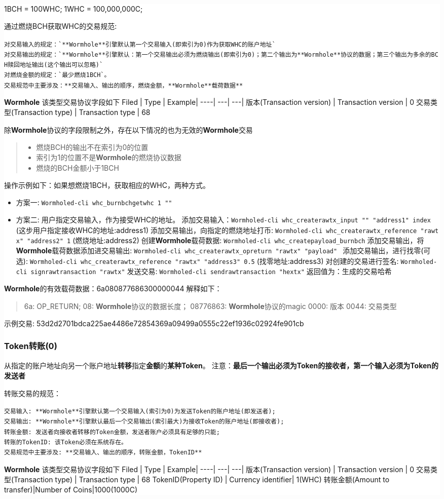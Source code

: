 1BCH = 100WHC; 1WHC = 100,000,000C;

通过燃烧BCH获取WHC的交易规范:
```
对交易输入的规定：`**Wormhole**引擎默认第一个交易输入(即索引为0)作为获取WHC的账户地址`
对交易输出的规定：`**Wormhole**引擎默认：第一个交易输出必须为燃烧输出(即索引为0)；第二个输出为**Wormhole**协议的数据；第三个输出为多余的BCH赎回地址输出(这个输出可以忽略)`
对燃烧金额的规定：`最少燃烧1BCH`。
交易规范中主要涉及：**交易输入、输出的顺序，燃烧金额，**Wormhole**载荷数据**
```
**Wormhole** 该类型交易协议字段如下
Filed | Type | Example|
----| ---| ---|
版本(Transaction version) | Transaction version | 0
交易类型(Transaction type) | Transaction type | 68

除**Wormhole**协议的字段限制之外，存在以下情况的也为无效的**Wormhole**交易
>   * 燃烧BCH的输出不在索引为0的位置
>   * 索引为1的位置不是**Wormhole**的燃烧协议数据
>   * 燃烧的BCH金额小于1BCH

操作示例如下：如果想燃烧1BCH，获取相应的WHC，两种方式。

* 方案一: 
`Wormholed-cli whc_burnbchgetwhc 1 ""`

* 方案二: 用户指定交易输入，作为接受WHC的地址。
添加交易输入：`Wormholed-cli whc_createrawtx_input "" "address1" index` (这步用户指定接收WHC的地址:address1)
添加交易输出，向指定的燃烧地址打币: `Wormholed-cli whc_createrawtx_reference "rawtx" "address2" 1` (燃烧地址:address2)
创建**Wormhole**载荷数据: `Wormholed-cli whc_createpayload_burnbch`
添加交易输出，将**Wormhole**载荷数据添加进交易输出: `Wormholed-cli whc_createrawtx_opreturn "rawtx" "payload" `
添加交易输出，进行找零(可选): `Wormholed-cli whc_createrawtx_reference "rawtx" "address3" 0.5` (找零地址:address3)
对创建的交易进行签名: `Wormholed-cli signrawtransaction "rawtx"`
发送交易: `Wormholed-cli sendrawtransaction "hextx"`
返回值为：生成的交易哈希

**Wormhole**的有效载荷数据：6a080877686300000044
解释如下：
>   6a: OP_RETURN; 08: **Wormhole**协议的数据长度； 
>   08776863: **Wormhole**协议的magic
>   0000: 版本
>   0044: 交易类型

示例交易: 53d2d2701bdca225ae4486e72854369a09499a0555c22ef1936c02924fe901cb

### Token转账(0)
从指定的账户地址向另一个账户地址**转移**指定**金额**的**某种Token**。
注意：**最后一个输出必须为Token的接收者，第一个输入必须为Token的发送者**

转账交易的规范：
```
交易输入: **Wormhole**引擎默认第一个交易输入(索引为0)为发送Token的账户地址(即发送者);
交易输出: **Wormhole**引擎默认最后一个交易输出(索引最大)为接收Token的账户地址(即接收者);
转账金额: 发送者向接收者转移的Token金额，发送者账户必须具有足够的只能;
转账的TokenID: 该Token必须在系统存在。
交易规范中主要涉及: **交易输入、输出的顺序，转账金额，TokenID**
```
**Wormhole** 该类型交易协议字段如下
Filed | Type | Example|
----| ---| ---|
版本(Transaction version) | Transaction version | 0
交易类型(Transaction type) | Transaction type | 68
TokenID(Property ID) | Currency identifier| 1(WHC)
转账金额(Amount to transfer)|Number of Coins|1000(1000C)
